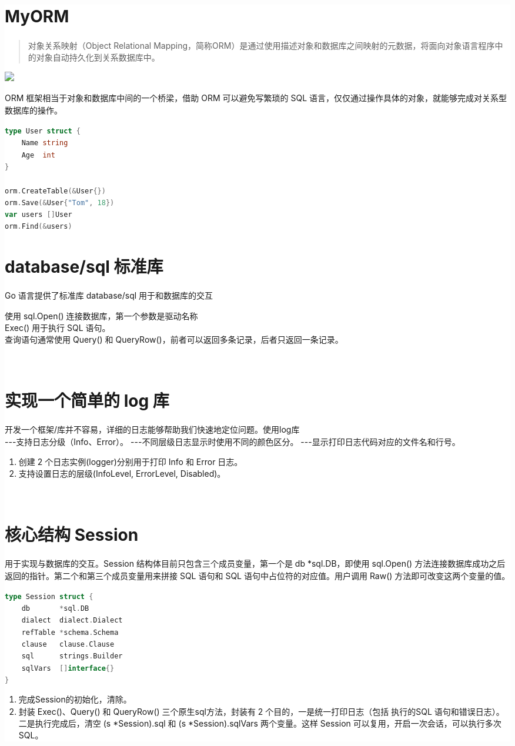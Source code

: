 # MyORM

> 对象关系映射（Object Relational Mapping，简称ORM）是通过使用描述对象和数据库之间映射的元数据，将面向对象语言程序中的对象自动持久化到关系数据库中。

![](https://raw.githubusercontent.com/brucecai-2001/Image/master/20221019161127.png)

ORM 框架相当于对象和数据库中间的一个桥梁，借助 ORM 可以避免写繁琐的 SQL 语言，仅仅通过操作具体的对象，就能够完成对关系型数据库的操作。 <br>
```Go
type User struct {
    Name string
    Age  int
}

orm.CreateTable(&User{})
orm.Save(&User{"Tom", 18})
var users []User
orm.Find(&users)
```

# database/sql 标准库

Go 语言提供了标准库 database/sql 用于和数据库的交互 <br>

使用 sql.Open() 连接数据库，第一个参数是驱动名称 <br>
Exec() 用于执行 SQL 语句。<br>
查询语句通常使用 Query() 和 QueryRow()，前者可以返回多条记录，后者只返回一条记录。<br>

<br>

# 实现一个简单的 log 库

开发一个框架/库并不容易，详细的日志能够帮助我们快速地定位问题。使用log库 <br>
    ---支持日志分级（Info、Error）。
    ---不同层级日志显示时使用不同的颜色区分。
    ---显示打印日志代码对应的文件名和行号。<br>

1. 创建 2 个日志实例(logger)分别用于打印 Info 和 Error 日志。
2. 支持设置日志的层级(InfoLevel, ErrorLevel, Disabled)。
   
<br>

# 核心结构 Session

用于实现与数据库的交互。Session 结构体目前只包含三个成员变量，第一个是 db *sql.DB，即使用 sql.Open() 方法连接数据库成功之后返回的指针。第二个和第三个成员变量用来拼接 SQL 语句和 SQL 语句中占位符的对应值。用户调用 Raw() 方法即可改变这两个变量的值。<br>
```Go
type Session struct {
	db       *sql.DB
	dialect  dialect.Dialect
	refTable *schema.Schema
	clause   clause.Clause
	sql      strings.Builder
	sqlVars  []interface{}
}
```
1. 完成Session的初始化，清除。
2. 封装 Exec()、Query() 和 QueryRow() 三个原生sql方法，封装有 2 个目的，一是统一打印日志（包括 执行的SQL 语句和错误日志）。
二是执行完成后，清空 (s *Session).sql 和 (s *Session).sqlVars 两个变量。这样 Session 可以复用，开启一次会话，可以执行多次 SQL。

